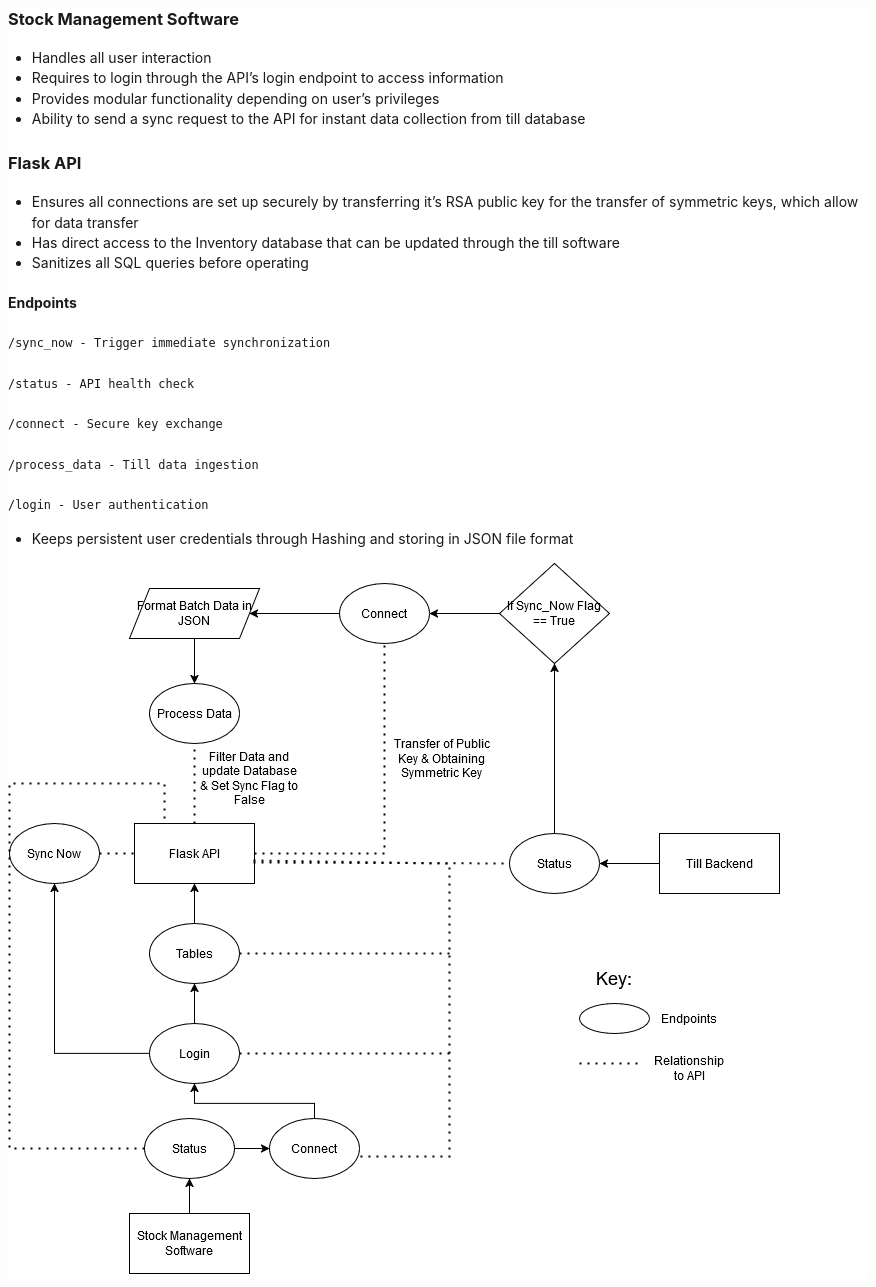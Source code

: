 ### Stock Management Software
- Handles all user interaction 
- Requires to login through the API’s login endpoint to access information 
- Provides modular functionality depending on user’s privileges 
- Ability to send a sync request to the API for instant data collection from till database 
### Flask API
- Ensures all connections are set up securely by transferring it’s RSA public key for the transfer of symmetric keys, which allow for data transfer 
- Has direct access to the Inventory database that can be updated through the till software  
- Sanitizes all SQL queries before operating


#### Endpoints




    /sync_now - Trigger immediate synchronization

    /status - API health check

    /connect - Secure key exchange

    /process_data - Till data ingestion

    /login - User authentication
- Keeps persistent user credentials through Hashing and storing in JSON file format


![Screenshot](Images/API%20Design.png)
